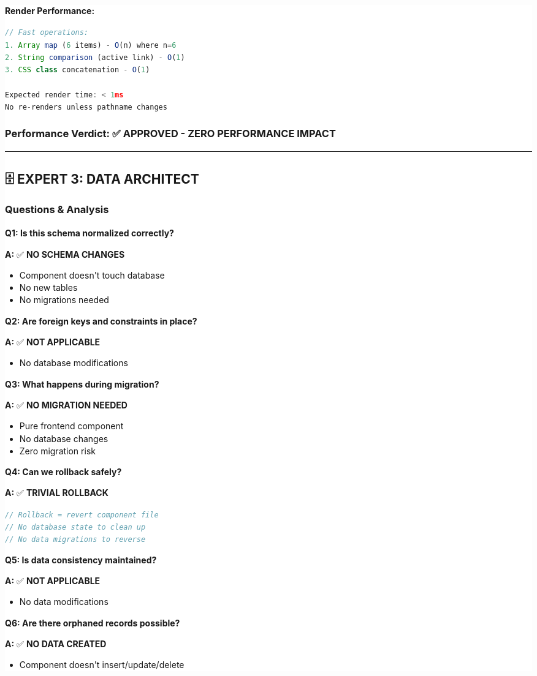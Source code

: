 **Render Performance:**
```typescript
// Fast operations:
1. Array map (6 items) - O(n) where n=6
2. String comparison (active link) - O(1)
3. CSS class concatenation - O(1)

Expected render time: < 1ms
No re-renders unless pathname changes
```

### Performance Verdict: ✅ **APPROVED - ZERO PERFORMANCE IMPACT**

---

## 🗄️ EXPERT 3: DATA ARCHITECT

### Questions & Analysis

**Q1: Is this schema normalized correctly?**

**A:** ✅ **NO SCHEMA CHANGES**
- Component doesn't touch database
- No new tables
- No migrations needed

**Q2: Are foreign keys and constraints in place?**

**A:** ✅ **NOT APPLICABLE**
- No database modifications

**Q3: What happens during migration?**

**A:** ✅ **NO MIGRATION NEEDED**
- Pure frontend component
- No database changes
- Zero migration risk

**Q4: Can we rollback safely?**

**A:** ✅ **TRIVIAL ROLLBACK**
```typescript
// Rollback = revert component file
// No database state to clean up
// No data migrations to reverse
```

**Q5: Is data consistency maintained?**

**A:** ✅ **NOT APPLICABLE**
- No data modifications

**Q6: Are there orphaned records possible?**

**A:** ✅ **NO DATA CREATED**
- Component doesn't insert/update/delete
